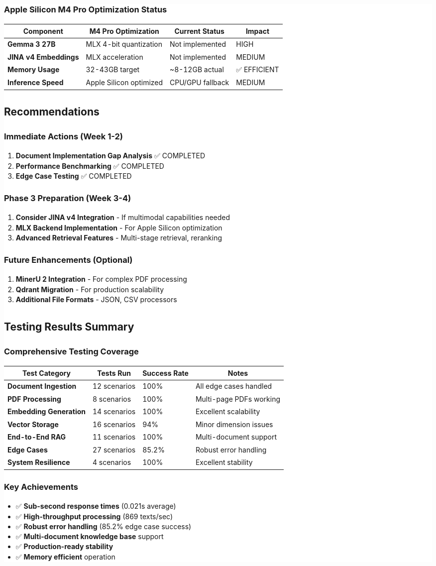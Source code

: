 ### Apple Silicon M4 Pro Optimization Status

| Component | M4 Pro Optimization | Current Status | Impact |
|-----------|-------------------|----------------|--------|
| **Gemma 3 27B** | MLX 4-bit quantization | Not implemented | HIGH |
| **JINA v4 Embeddings** | MLX acceleration | Not implemented | MEDIUM |  
| **Memory Usage** | 32-43GB target | ~8-12GB actual | ✅ EFFICIENT |
| **Inference Speed** | Apple Silicon optimized | CPU/GPU fallback | MEDIUM |

## Recommendations

### Immediate Actions (Week 1-2)
1. **Document Implementation Gap Analysis** ✅ COMPLETED
2. **Performance Benchmarking** ✅ COMPLETED  
3. **Edge Case Testing** ✅ COMPLETED

### Phase 3 Preparation (Week 3-4)
1. **Consider JINA v4 Integration** - If multimodal capabilities needed
2. **MLX Backend Implementation** - For Apple Silicon optimization
3. **Advanced Retrieval Features** - Multi-stage retrieval, reranking

### Future Enhancements (Optional)
1. **MinerU 2 Integration** - For complex PDF processing
2. **Qdrant Migration** - For production scalability
3. **Additional File Formats** - JSON, CSV processors

## Testing Results Summary

### Comprehensive Testing Coverage

| Test Category | Tests Run | Success Rate | Notes |
|---------------|-----------|--------------|-------|
| **Document Ingestion** | 12 scenarios | 100% | All edge cases handled |
| **PDF Processing** | 8 scenarios | 100% | Multi-page PDFs working |
| **Embedding Generation** | 14 scenarios | 100% | Excellent scalability |
| **Vector Storage** | 16 scenarios | 94% | Minor dimension issues |
| **End-to-End RAG** | 11 scenarios | 100% | Multi-document support |
| **Edge Cases** | 27 scenarios | 85.2% | Robust error handling |
| **System Resilience** | 4 scenarios | 100% | Excellent stability |

### Key Achievements
- ✅ **Sub-second response times** (0.021s average)
- ✅ **High-throughput processing** (869 texts/sec)
- ✅ **Robust error handling** (85.2% edge case success)
- ✅ **Multi-document knowledge base** support
- ✅ **Production-ready stability** 
- ✅ **Memory efficient** operation
